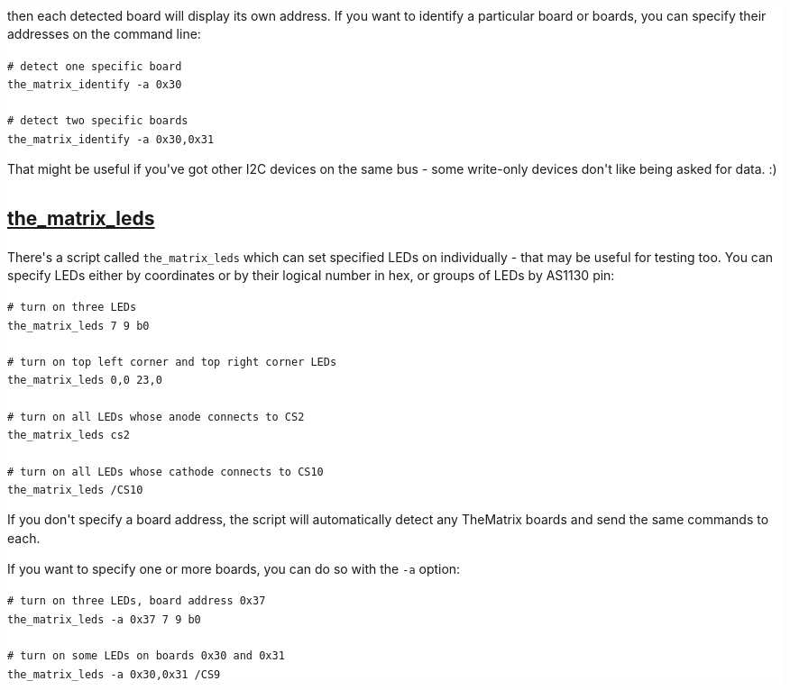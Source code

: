 then each detected board will display its own address. If you want to identify
a particular board or boards, you can specify their addresses on the command
line:

    # detect one specific board
    the_matrix_identify -a 0x30

    # detect two specific boards
    the_matrix_identify -a 0x30,0x31

That might be useful if you've got other I2C devices on the same bus - some
write-only devices don't like being asked for data. :)

## [the_matrix_leds](./the_matrix/leds.py)

There's a script called `the_matrix_leds` which can set specified LEDs on
individually - that may be useful for testing too. You can specify LEDs either
by coordinates or by their logical number in hex, or groups of LEDs by AS1130
pin:

    # turn on three LEDs
    the_matrix_leds 7 9 b0

    # turn on top left corner and top right corner LEDs
    the_matrix_leds 0,0 23,0

    # turn on all LEDs whose anode connects to CS2
    the_matrix_leds cs2

    # turn on all LEDs whose cathode connects to CS10
    the_matrix_leds /CS10

If you don't specify a board address, the script will automatically detect any
TheMatrix boards and send the same commands to each.

If you want to specify one or more boards, you can do so with the `-a` option:

    # turn on three LEDs, board address 0x37
    the_matrix_leds -a 0x37 7 9 b0

    # turn on some LEDs on boards 0x30 and 0x31
    the_matrix_leds -a 0x30,0x31 /CS9
